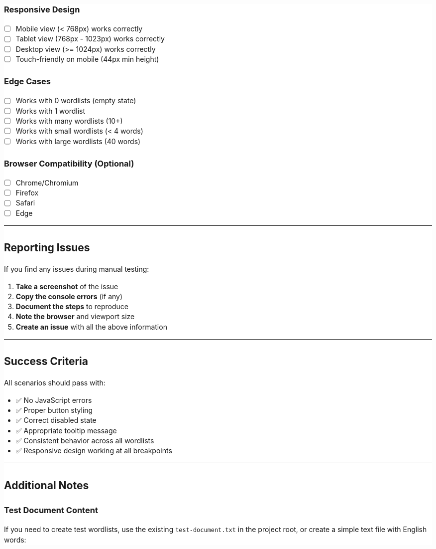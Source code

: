 ### Responsive Design
- [ ] Mobile view (< 768px) works correctly
- [ ] Tablet view (768px - 1023px) works correctly
- [ ] Desktop view (>= 1024px) works correctly
- [ ] Touch-friendly on mobile (44px min height)

### Edge Cases
- [ ] Works with 0 wordlists (empty state)
- [ ] Works with 1 wordlist
- [ ] Works with many wordlists (10+)
- [ ] Works with small wordlists (< 4 words)
- [ ] Works with large wordlists (40 words)

### Browser Compatibility (Optional)
- [ ] Chrome/Chromium
- [ ] Firefox
- [ ] Safari
- [ ] Edge

---

## Reporting Issues

If you find any issues during manual testing:

1. **Take a screenshot** of the issue
2. **Copy the console errors** (if any)
3. **Document the steps** to reproduce
4. **Note the browser** and viewport size
5. **Create an issue** with all the above information

---

## Success Criteria

All scenarios should pass with:
- ✅ No JavaScript errors
- ✅ Proper button styling
- ✅ Correct disabled state
- ✅ Appropriate tooltip message
- ✅ Consistent behavior across all wordlists
- ✅ Responsive design working at all breakpoints

---

## Additional Notes

### Test Document Content
If you need to create test wordlists, use the existing `test-document.txt` in the project root, or create a simple text file with English words:
